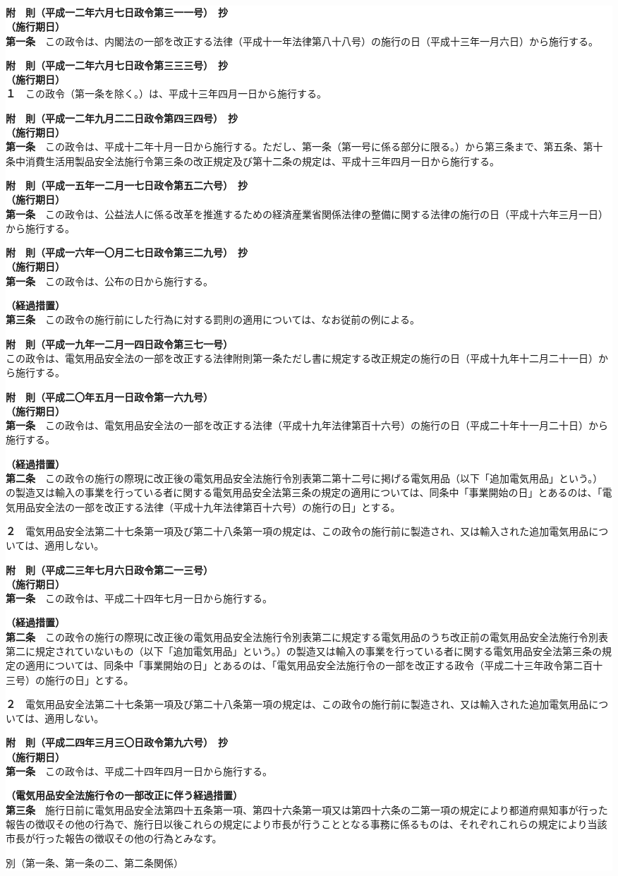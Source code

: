 **附　則（平成一二年六月七日政令第三一一号）　抄**  
**（施行期日）**  
**第一条**　この政令は、内閣法の一部を改正する法律（平成十一年法律第八十八号）の施行の日（平成十三年一月六日）から施行する。  
  
**附　則（平成一二年六月七日政令第三三三号）　抄**  
**（施行期日）**  
**１**　この政令（第一条を除く。）は、平成十三年四月一日から施行する。  
  
**附　則（平成一二年九月二二日政令第四三四号）　抄**  
**（施行期日）**  
**第一条**　この政令は、平成十二年十月一日から施行する。ただし、第一条（第一号に係る部分に限る。）から第三条まで、第五条、第十条中消費生活用製品安全法施行令第三条の改正規定及び第十二条の規定は、平成十三年四月一日から施行する。  
  
**附　則（平成一五年一二月一七日政令第五二六号）　抄**  
**（施行期日）**  
**第一条**　この政令は、公益法人に係る改革を推進するための経済産業省関係法律の整備に関する法律の施行の日（平成十六年三月一日）から施行する。  
  
**附　則（平成一六年一〇月二七日政令第三二九号）　抄**  
**（施行期日）**  
**第一条**　この政令は、公布の日から施行する。  
  
**（経過措置）**  
**第三条**　この政令の施行前にした行為に対する罰則の適用については、なお従前の例による。  
  
**附　則（平成一九年一二月一四日政令第三七一号）**  
この政令は、電気用品安全法の一部を改正する法律附則第一条ただし書に規定する改正規定の施行の日（平成十九年十二月二十一日）から施行する。  
  
**附　則（平成二〇年五月一日政令第一六九号）**  
**（施行期日）**  
**第一条**　この政令は、電気用品安全法の一部を改正する法律（平成十九年法律第百十六号）の施行の日（平成二十年十一月二十日）から施行する。  
  
**（経過措置）**  
**第二条**　この政令の施行の際現に改正後の電気用品安全法施行令別表第二第十二号に掲げる電気用品（以下「追加電気用品」という。）の製造又は輸入の事業を行っている者に関する電気用品安全法第三条の規定の適用については、同条中「事業開始の日」とあるのは、「電気用品安全法の一部を改正する法律（平成十九年法律第百十六号）の施行の日」とする。  
  
**２**　電気用品安全法第二十七条第一項及び第二十八条第一項の規定は、この政令の施行前に製造され、又は輸入された追加電気用品については、適用しない。  
  
**附　則（平成二三年七月六日政令第二一三号）**  
**（施行期日）**  
**第一条**　この政令は、平成二十四年七月一日から施行する。  
  
**（経過措置）**  
**第二条**　この政令の施行の際現に改正後の電気用品安全法施行令別表第二に規定する電気用品のうち改正前の電気用品安全法施行令別表第二に規定されていないもの（以下「追加電気用品」という。）の製造又は輸入の事業を行っている者に関する電気用品安全法第三条の規定の適用については、同条中「事業開始の日」とあるのは、「電気用品安全法施行令の一部を改正する政令（平成二十三年政令第二百十三号）の施行の日」とする。  
  
**２**　電気用品安全法第二十七条第一項及び第二十八条第一項の規定は、この政令の施行前に製造され、又は輸入された追加電気用品については、適用しない。  
  
**附　則（平成二四年三月三〇日政令第九六号）　抄**  
**（施行期日）**  
**第一条**　この政令は、平成二十四年四月一日から施行する。  
  
**（電気用品安全法施行令の一部改正に伴う経過措置）**  
**第三条**　施行日前に電気用品安全法第四十五条第一項、第四十六条第一項又は第四十六条の二第一項の規定により都道府県知事が行った報告の徴収その他の行為で、施行日以後これらの規定により市長が行うこととなる事務に係るものは、それぞれこれらの規定により当該市長が行った報告の徴収その他の行為とみなす。  
  
別（第一条、第一条の二、第二条関係）  
